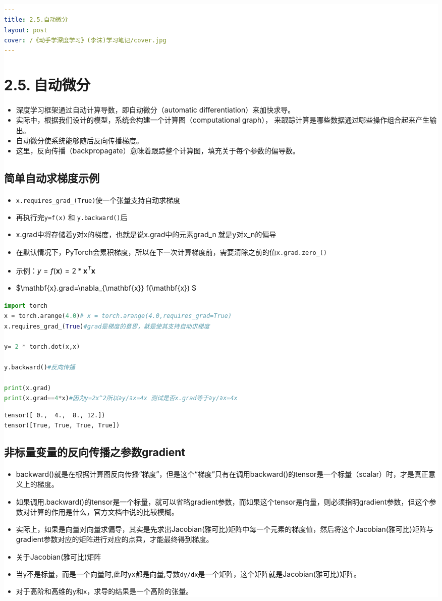 ```yaml
---
title: 2.5.自动微分
layout: post
cover: /《动手学深度学习》(李沫)学习笔记/cover.jpg
---
```


# 2.5. 自动微分
* 深度学习框架通过自动计算导数，即自动微分（automatic differentiation）来加快求导。 
* 实际中，根据我们设计的模型，系统会构建一个计算图（computational graph）， 来跟踪计算是哪些数据通过哪些操作组合起来产生输出。 
* 自动微分使系统能够随后反向传播梯度。
* 这里，反向传播（backpropagate）意味着跟踪整个计算图，填充关于每个参数的偏导数。

## 简单自动求梯度示例
* `x.requires_grad_(True)`使一个张量支持自动求梯度
* 再执行完`y=f(x)` 和 `y.backward()`后
* x.grad中将存储着y对x的梯度，也就是说x.grad中的元素grad_n 就是y对x_n的偏导
* 在默认情况下，PyTorch会累积梯度，所以在下一次计算梯度前，需要清除之前的值`x.grad.zero_()`


* 示例：$y=f(\mathbf{x})=2*\mathbf{x}^T\mathbf{x}$
* $\mathbf{x}.grad=\nabla_{\mathbf{x}} f(\mathbf{x}) $


```python
import torch
x = torch.arange(4.0)# x = torch.arange(4.0,requires_grad=True)
x.requires_grad_(True)#grad是梯度的意思，就是使其支持自动求梯度

y= 2 * torch.dot(x,x)

y.backward()#反向传播

print(x.grad)
print(x.grad==4*x)#因为y=2x^2所以∂y/∂x=4x 测试是否x.grad等于∂y/∂x=4x
```

    tensor([ 0.,  4.,  8., 12.])
    tensor([True, True, True, True])
    

## 非标量变量的反向传播之参数gradient
* backward()就是在根据计算图反向传播“梯度”，但是这个“梯度”只有在调用backward()的tensor是一个标量（scalar）时，才是真正意义上的梯度。
* 如果调用.backward()的tensor是一个标量，就可以省略gradient参数，而如果这个tensor是向量，则必须指明gradient参数，但这个参数对计算的作用是什么，官方文档中说的比较模糊。
* 实际上，如果是向量对向量求偏导，其实是先求出Jacobian(雅可比)矩阵中每一个元素的梯度值，然后将这个Jacobian(雅可比)矩阵与gradient参数对应的矩阵进行对应的点乘，才能最终得到梯度。

* 关于Jacobian(雅可比)矩阵
* 当`y`不是标量，而是一个向量时,此时yx都是向量,导数`dy/dx`是一个矩阵，这个矩阵就是Jacobian(雅可比)矩阵。
* 对于高阶和高维的`y`和`x`，求导的结果是一个高阶的张量。
